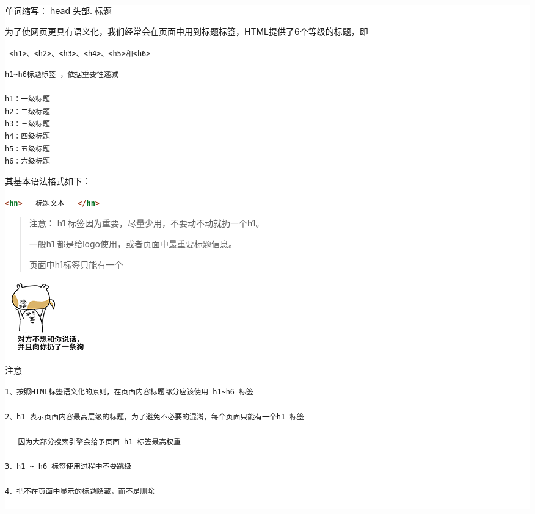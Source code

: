  单词缩写：  head   头部. 标题

为了使网页更具有语义化，我们经常会在页面中用到标题标签，HTML提供了6个等级的标题，即

```
 <h1>、<h2>、<h3>、<h4>、<h5>和<h6>
```


~~~
h1~h6标题标签 ，依据重要性递减

h1：一级标题
h2：二级标题
h3：三级标题
h4：四级标题
h5：五级标题
h6：六级标题

~~~

其基本语法格式如下：

```html
<hn>   标题文本   </hn>
```



> 注意：  h1 标签因为重要，尽量少用，不要动不动就扔一个h1。
>
>  一般h1 都是给logo使用，或者页面中最重要标题信息。
>
> 页面中h1标签只能有一个

  <img src="media/dog.gif" />



注意

```
1、按照HTML标签语义化的原则，在页面内容标题部分应该使用 h1~h6 标签

2、h1 表示页面内容最高层级的标题，为了避免不必要的混淆，每个页面只能有一个h1 标签

   因为大部分搜索引擎会给予页面 h1 标签最高权重
   
3、h1 ~ h6 标签使用过程中不要跳级

4、把不在页面中显示的标题隐藏，而不是删除


```
